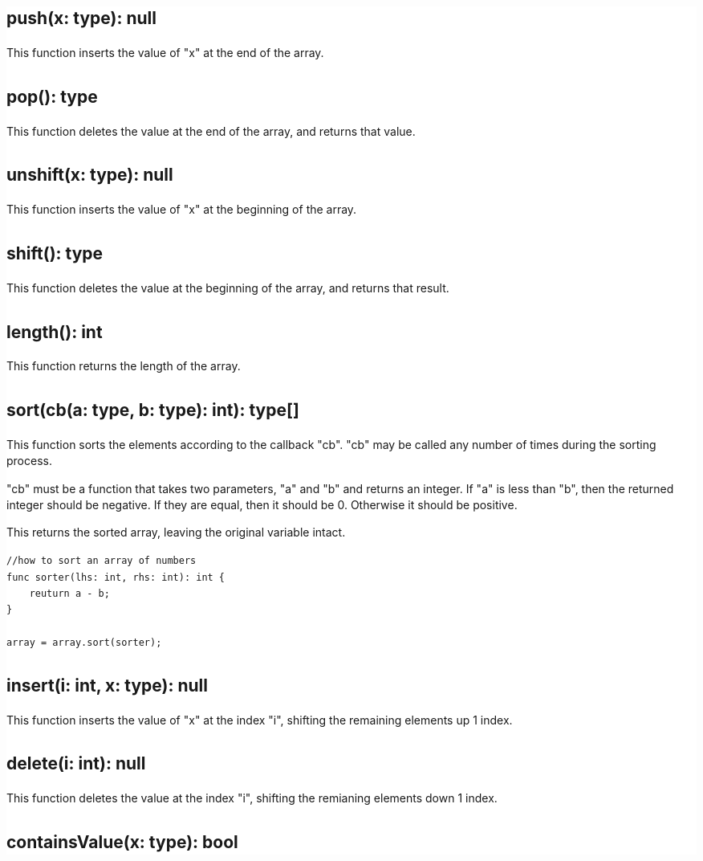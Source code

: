 ## push(x: type): null

This function inserts the value of "x" at the end of the array.

## pop(): type

This function deletes the value at the end of the array, and returns that value.

## unshift(x: type): null

This function inserts the value of "x" at the beginning of the array.

## shift(): type

This function deletes the value at the beginning of the array, and returns that result.

## length(): int

This function returns the length of the array.

## sort(cb(a: type, b: type): int): type[]

This function sorts the elements according to the callback "cb". "cb" may be called any number of times during the sorting process.

"cb" must be a function that takes two parameters, "a" and "b" and returns an integer. If "a" is less than "b", then the returned integer should be negative. If they are equal, then it should be 0. Otherwise it should be positive.

This returns the sorted array, leaving the original variable intact.

```
//how to sort an array of numbers
func sorter(lhs: int, rhs: int): int {
	reuturn a - b;
}

array = array.sort(sorter);
```

## insert(i: int, x: type): null

This function inserts the value of "x" at the index "i", shifting the remaining elements up 1 index.

## delete(i: int): null

This function deletes the value at the index "i", shifting the remianing elements down 1 index.

## containsValue(x: type): bool

